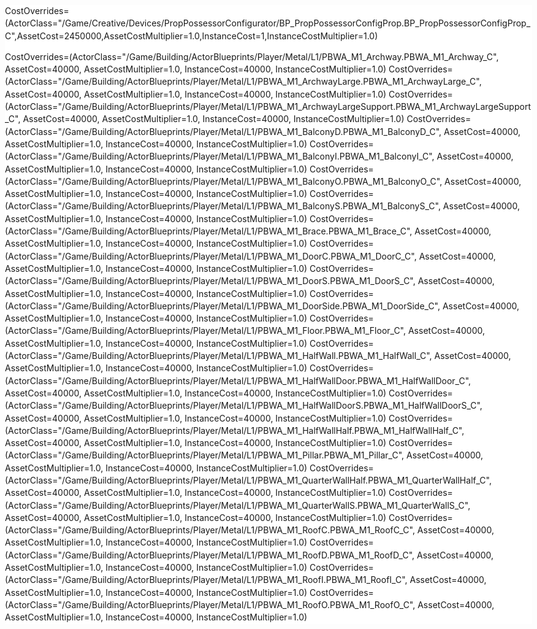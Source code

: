 CostOverrides=(ActorClass="/Game/Creative/Devices/PropPossessorConfigurator/BP_PropPossessorConfigProp.BP_PropPossessorConfigProp_C",AssetCost=2450000,AssetCostMultiplier=1.0,InstanceCost=1,InstanceCostMultiplier=1.0)

CostOverrides=(ActorClass="/Game/Building/ActorBlueprints/Player/Metal/L1/PBWA_M1_Archway.PBWA_M1_Archway_C", AssetCost=40000, AssetCostMultiplier=1.0, InstanceCost=40000, InstanceCostMultiplier=1.0)
CostOverrides=(ActorClass="/Game/Building/ActorBlueprints/Player/Metal/L1/PBWA_M1_ArchwayLarge.PBWA_M1_ArchwayLarge_C", AssetCost=40000, AssetCostMultiplier=1.0, InstanceCost=40000, InstanceCostMultiplier=1.0)
CostOverrides=(ActorClass="/Game/Building/ActorBlueprints/Player/Metal/L1/PBWA_M1_ArchwayLargeSupport.PBWA_M1_ArchwayLargeSupport_C", AssetCost=40000, AssetCostMultiplier=1.0, InstanceCost=40000, InstanceCostMultiplier=1.0)
CostOverrides=(ActorClass="/Game/Building/ActorBlueprints/Player/Metal/L1/PBWA_M1_BalconyD.PBWA_M1_BalconyD_C", AssetCost=40000, AssetCostMultiplier=1.0, InstanceCost=40000, InstanceCostMultiplier=1.0)
CostOverrides=(ActorClass="/Game/Building/ActorBlueprints/Player/Metal/L1/PBWA_M1_BalconyI.PBWA_M1_BalconyI_C", AssetCost=40000, AssetCostMultiplier=1.0, InstanceCost=40000, InstanceCostMultiplier=1.0)
CostOverrides=(ActorClass="/Game/Building/ActorBlueprints/Player/Metal/L1/PBWA_M1_BalconyO.PBWA_M1_BalconyO_C", AssetCost=40000, AssetCostMultiplier=1.0, InstanceCost=40000, InstanceCostMultiplier=1.0)
CostOverrides=(ActorClass="/Game/Building/ActorBlueprints/Player/Metal/L1/PBWA_M1_BalconyS.PBWA_M1_BalconyS_C", AssetCost=40000, AssetCostMultiplier=1.0, InstanceCost=40000, InstanceCostMultiplier=1.0)
CostOverrides=(ActorClass="/Game/Building/ActorBlueprints/Player/Metal/L1/PBWA_M1_Brace.PBWA_M1_Brace_C", AssetCost=40000, AssetCostMultiplier=1.0, InstanceCost=40000, InstanceCostMultiplier=1.0)
CostOverrides=(ActorClass="/Game/Building/ActorBlueprints/Player/Metal/L1/PBWA_M1_DoorC.PBWA_M1_DoorC_C", AssetCost=40000, AssetCostMultiplier=1.0, InstanceCost=40000, InstanceCostMultiplier=1.0)
CostOverrides=(ActorClass="/Game/Building/ActorBlueprints/Player/Metal/L1/PBWA_M1_DoorS.PBWA_M1_DoorS_C", AssetCost=40000, AssetCostMultiplier=1.0, InstanceCost=40000, InstanceCostMultiplier=1.0)
CostOverrides=(ActorClass="/Game/Building/ActorBlueprints/Player/Metal/L1/PBWA_M1_DoorSide.PBWA_M1_DoorSide_C", AssetCost=40000, AssetCostMultiplier=1.0, InstanceCost=40000, InstanceCostMultiplier=1.0)
CostOverrides=(ActorClass="/Game/Building/ActorBlueprints/Player/Metal/L1/PBWA_M1_Floor.PBWA_M1_Floor_C", AssetCost=40000, AssetCostMultiplier=1.0, InstanceCost=40000, InstanceCostMultiplier=1.0)
CostOverrides=(ActorClass="/Game/Building/ActorBlueprints/Player/Metal/L1/PBWA_M1_HalfWall.PBWA_M1_HalfWall_C", AssetCost=40000, AssetCostMultiplier=1.0, InstanceCost=40000, InstanceCostMultiplier=1.0)
CostOverrides=(ActorClass="/Game/Building/ActorBlueprints/Player/Metal/L1/PBWA_M1_HalfWallDoor.PBWA_M1_HalfWallDoor_C", AssetCost=40000, AssetCostMultiplier=1.0, InstanceCost=40000, InstanceCostMultiplier=1.0)
CostOverrides=(ActorClass="/Game/Building/ActorBlueprints/Player/Metal/L1/PBWA_M1_HalfWallDoorS.PBWA_M1_HalfWallDoorS_C", AssetCost=40000, AssetCostMultiplier=1.0, InstanceCost=40000, InstanceCostMultiplier=1.0)
CostOverrides=(ActorClass="/Game/Building/ActorBlueprints/Player/Metal/L1/PBWA_M1_HalfWallHalf.PBWA_M1_HalfWallHalf_C", AssetCost=40000, AssetCostMultiplier=1.0, InstanceCost=40000, InstanceCostMultiplier=1.0)
CostOverrides=(ActorClass="/Game/Building/ActorBlueprints/Player/Metal/L1/PBWA_M1_Pillar.PBWA_M1_Pillar_C", AssetCost=40000, AssetCostMultiplier=1.0, InstanceCost=40000, InstanceCostMultiplier=1.0)
CostOverrides=(ActorClass="/Game/Building/ActorBlueprints/Player/Metal/L1/PBWA_M1_QuarterWallHalf.PBWA_M1_QuarterWallHalf_C", AssetCost=40000, AssetCostMultiplier=1.0, InstanceCost=40000, InstanceCostMultiplier=1.0)
CostOverrides=(ActorClass="/Game/Building/ActorBlueprints/Player/Metal/L1/PBWA_M1_QuarterWallS.PBWA_M1_QuarterWallS_C", AssetCost=40000, AssetCostMultiplier=1.0, InstanceCost=40000, InstanceCostMultiplier=1.0)
CostOverrides=(ActorClass="/Game/Building/ActorBlueprints/Player/Metal/L1/PBWA_M1_RoofC.PBWA_M1_RoofC_C", AssetCost=40000, AssetCostMultiplier=1.0, InstanceCost=40000, InstanceCostMultiplier=1.0)
CostOverrides=(ActorClass="/Game/Building/ActorBlueprints/Player/Metal/L1/PBWA_M1_RoofD.PBWA_M1_RoofD_C", AssetCost=40000, AssetCostMultiplier=1.0, InstanceCost=40000, InstanceCostMultiplier=1.0)
CostOverrides=(ActorClass="/Game/Building/ActorBlueprints/Player/Metal/L1/PBWA_M1_RoofI.PBWA_M1_RoofI_C", AssetCost=40000, AssetCostMultiplier=1.0, InstanceCost=40000, InstanceCostMultiplier=1.0)
CostOverrides=(ActorClass="/Game/Building/ActorBlueprints/Player/Metal/L1/PBWA_M1_RoofO.PBWA_M1_RoofO_C", AssetCost=40000, AssetCostMultiplier=1.0, InstanceCost=40000, InstanceCostMultiplier=1.0)
